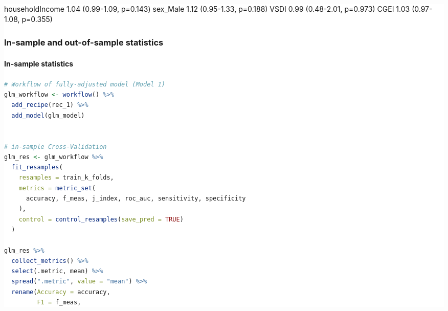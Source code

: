 </td>
</tr>
<tr>
<td style="text-align:left;">
householdIncome
</td>
<td style="text-align:left;">
1.04 (0.99-1.09, p=0.143)
</td>
</tr>
<tr>
<td style="text-align:left;">
sex_Male
</td>
<td style="text-align:left;">
1.12 (0.95-1.33, p=0.188)
</td>
</tr>
<tr>
<td style="text-align:left;">
VSDI
</td>
<td style="text-align:left;">
0.99 (0.48-2.01, p=0.973)
</td>
</tr>
<tr>
<td style="text-align:left;">
CGEI
</td>
<td style="text-align:left;">
1.03 (0.97-1.08, p=0.355)
</td>
</tr>
</tbody>
</table>

### In-sample and out-of-sample statistics

#### In-sample statistics

``` r
# Workflow of fully-adjusted model (Model 1)
glm_workflow <- workflow() %>% 
  add_recipe(rec_1) %>% 
  add_model(glm_model)


# in-sample Cross-Validation
glm_res <- glm_workflow %>% 
  fit_resamples(
    resamples = train_k_folds,
    metrics = metric_set(
      accuracy, f_meas, j_index, roc_auc, sensitivity, specificity
    ),
    control = control_resamples(save_pred = TRUE)
  )

glm_res %>% 
  collect_metrics() %>% 
  select(.metric, mean) %>% 
  spread(".metric", value = "mean") %>% 
  rename(Accuracy = accuracy,
         F1 = f_meas,
```